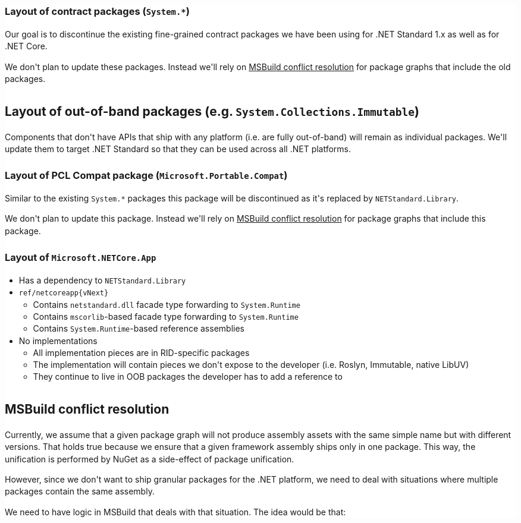 ### Layout of contract packages (`System.*`)

Our goal is to discontinue the existing fine-grained contract packages we have
been using for .NET Standard 1.x as well as for .NET Core.

We don't plan to update these packages. Instead we'll rely on [MSBuild conflict
resolution](#msbuild-conflict-resolution) for package graphs that include the
old packages.

## Layout of out-of-band packages (e.g. `System.Collections.Immutable`)

Components that don't have APIs that ship with any platform (i.e. are fully
out-of-band) will remain as individual packages. We'll update them to target
.NET Standard so that they can be used across all .NET platforms.

### Layout of PCL Compat package (`Microsoft.Portable.Compat`)

Similar to the existing `System.*` packages this package will be discontinued as
it's replaced by `NETStandard.Library`.

We don't plan to update this package. Instead we'll rely on [MSBuild conflict
resolution](#msbuild-conflict-resolution) for package graphs that include this
package.

### Layout of `Microsoft.NETCore.App`

* Has a dependency to `NETStandard.Library` 
* `ref/netcoreapp{vNext}`
    - Contains `netstandard.dll` facade type forwarding to `System.Runtime`
    - Contains `mscorlib`-based facade type forwarding to `System.Runtime`
    - Contains `System.Runtime`-based reference assemblies
* No implementations
    - All implementation pieces are in RID-specific packages
    - The implementation will contain pieces we don't expose to the developer
      (i.e. Roslyn, Immutable, native LibUV)
    - They continue to live in OOB packages the developer has to add a reference
      to

## MSBuild conflict resolution

Currently, we assume that a given package graph will not produce assembly assets
with the same simple name but with different versions. That holds true because
we ensure that a given framework assembly ships only in one package. This way,
the unification is performed by NuGet as a side-effect of package unification.

However, since we don't want to ship granular packages for the .NET platform,
we need to deal with situations where multiple packages contain the same
assembly.

We need to have logic in MSBuild that deals with that situation. The idea would
be that:
